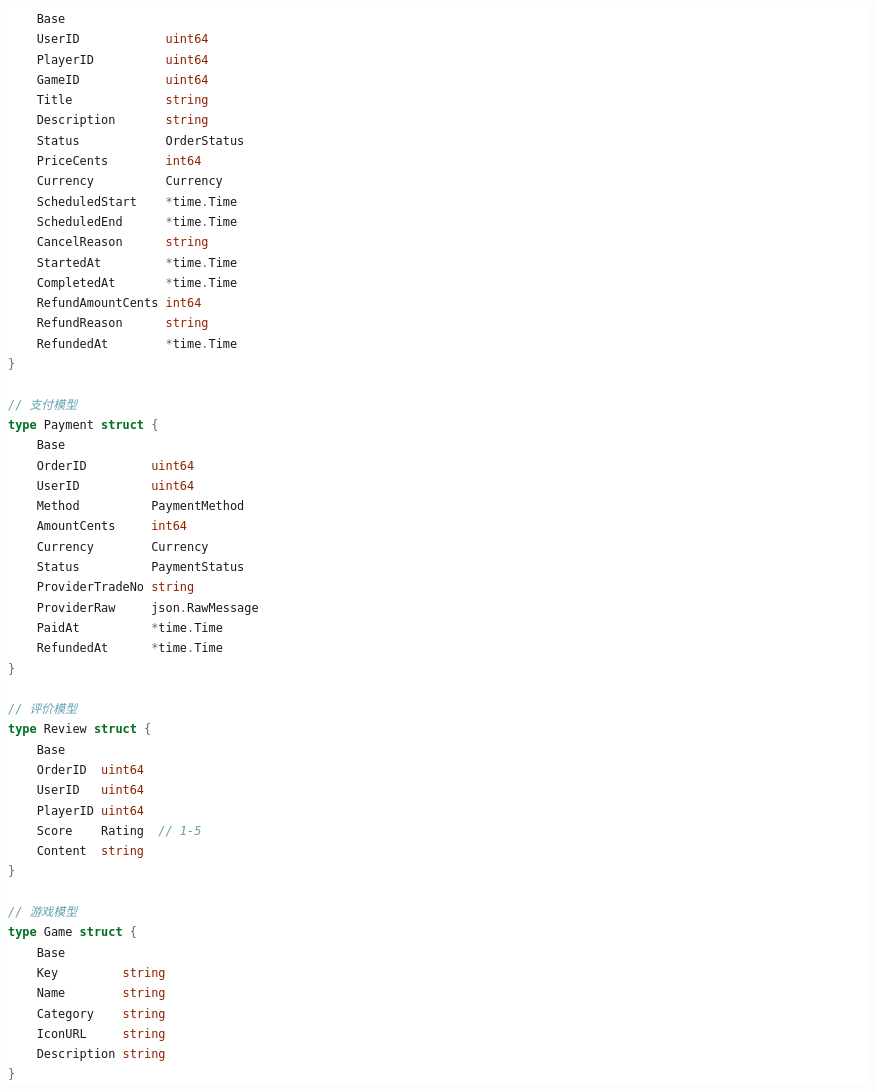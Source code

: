 ```go
    Base
    UserID            uint64
    PlayerID          uint64
    GameID            uint64
    Title             string
    Description       string
    Status            OrderStatus
    PriceCents        int64
    Currency          Currency
    ScheduledStart    *time.Time
    ScheduledEnd      *time.Time
    CancelReason      string
    StartedAt         *time.Time
    CompletedAt       *time.Time
    RefundAmountCents int64
    RefundReason      string
    RefundedAt        *time.Time
}

// 支付模型
type Payment struct {
    Base
    OrderID         uint64
    UserID          uint64
    Method          PaymentMethod
    AmountCents     int64
    Currency        Currency
    Status          PaymentStatus
    ProviderTradeNo string
    ProviderRaw     json.RawMessage
    PaidAt          *time.Time
    RefundedAt      *time.Time
}

// 评价模型
type Review struct {
    Base
    OrderID  uint64
    UserID   uint64
    PlayerID uint64
    Score    Rating  // 1-5
    Content  string
}

// 游戏模型
type Game struct {
    Base
    Key         string
    Name        string
    Category    string
    IconURL     string
    Description string
}
```
